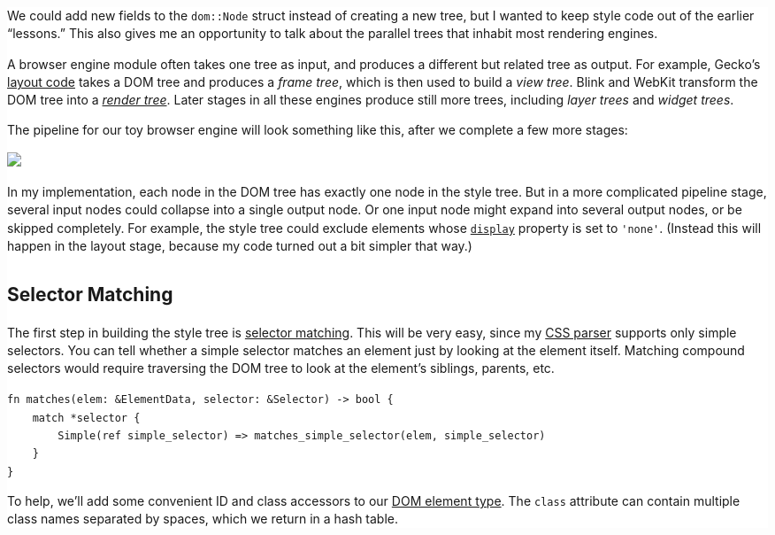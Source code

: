 We could add new fields to the `dom::Node` struct instead of creating a
new tree, but I wanted to keep style code out of the earlier “lessons.”
This also gives me an opportunity to talk about the parallel trees that
inhabit most rendering engines.

A browser engine module often takes one tree as input, and produces a
different but related tree as output. For example, Gecko’s [layout
code](https://wiki.mozilla.org/Gecko:Key_Gecko_Structures_And_Invariants)
takes a DOM tree and produces a *frame tree*, which is then used to
build a *view tree*. Blink and WebKit transform the DOM tree into a
[*render
tree*](http://dev.chromium.org/developers/design-documents/gpu-accelerated-compositing-in-chrome).
Later stages in all these engines produce still more trees, including
*layer trees* and *widget trees*.

The pipeline for our toy browser engine will look something like this,
after we complete a few more stages:

![](http://limpet.net/mbrubeck/images/2014/pipeline.svg)

In my implementation, each node in the DOM tree has exactly one node in
the style tree. But in a more complicated pipeline stage, several input
nodes could collapse into a single output node. Or one input node might
expand into several output nodes, or be skipped completely. For example,
the style tree could exclude elements whose
[`display`](https://developer.mozilla.org/en-US/docs/Web/CSS/display)
property is set to `'none'`. (Instead this will happen in the layout
stage, because my code turned out a bit simpler that way.)

Selector Matching
-----------------

The first step in building the style tree is [selector
matching](http://www.w3.org/TR/CSS2/selector.html#pattern-matching).
This will be very easy, since my [CSS
parser](/mbrubeck/2014/08/13/toy-layout-engine-3-css.html) supports only
simple selectors. You can tell whether a simple selector matches an
element just by looking at the element itself. Matching compound
selectors would require traversing the DOM tree to look at the element’s
siblings, parents, etc.

    fn matches(elem: &ElementData, selector: &Selector) -> bool {
        match *selector {
            Simple(ref simple_selector) => matches_simple_selector(elem, simple_selector)
        }
    }

To help, we’ll add some convenient ID and class accessors to our [DOM
element
type](https://github.com/mbrubeck/robinson/blob/d8f15105df011f1e3be0394cad0ad71d6059154c/src/dom.rs).
The `class` attribute can contain multiple class names separated by
spaces, which we return in a hash table.
